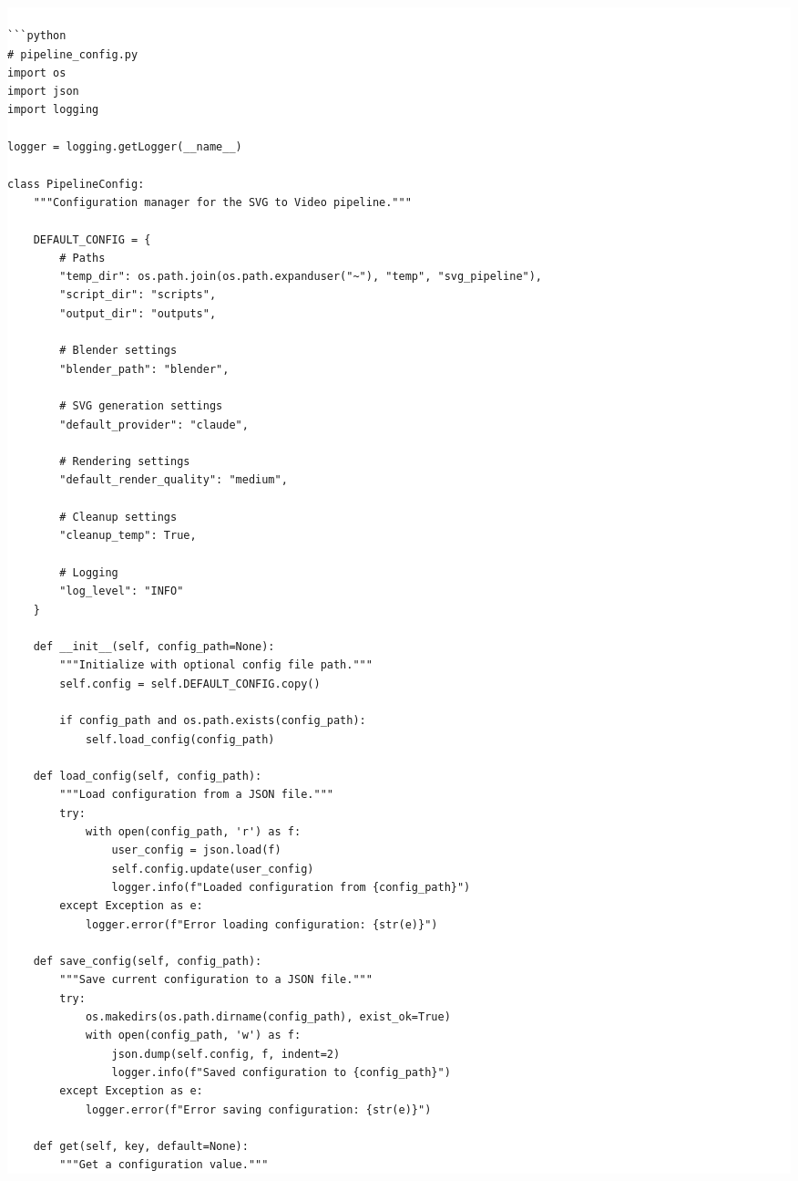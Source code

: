 ```

```python
# pipeline_config.py
import os
import json
import logging

logger = logging.getLogger(__name__)

class PipelineConfig:
    """Configuration manager for the SVG to Video pipeline."""
    
    DEFAULT_CONFIG = {
        # Paths
        "temp_dir": os.path.join(os.path.expanduser("~"), "temp", "svg_pipeline"),
        "script_dir": "scripts",
        "output_dir": "outputs",
        
        # Blender settings
        "blender_path": "blender",
        
        # SVG generation settings
        "default_provider": "claude",
        
        # Rendering settings
        "default_render_quality": "medium",
        
        # Cleanup settings
        "cleanup_temp": True,
        
        # Logging
        "log_level": "INFO"
    }
    
    def __init__(self, config_path=None):
        """Initialize with optional config file path."""
        self.config = self.DEFAULT_CONFIG.copy()
        
        if config_path and os.path.exists(config_path):
            self.load_config(config_path)
    
    def load_config(self, config_path):
        """Load configuration from a JSON file."""
        try:
            with open(config_path, 'r') as f:
                user_config = json.load(f)
                self.config.update(user_config)
                logger.info(f"Loaded configuration from {config_path}")
        except Exception as e:
            logger.error(f"Error loading configuration: {str(e)}")
    
    def save_config(self, config_path):
        """Save current configuration to a JSON file."""
        try:
            os.makedirs(os.path.dirname(config_path), exist_ok=True)
            with open(config_path, 'w') as f:
                json.dump(self.config, f, indent=2)
                logger.info(f"Saved configuration to {config_path}")
        except Exception as e:
            logger.error(f"Error saving configuration: {str(e)}")
    
    def get(self, key, default=None):
        """Get a configuration value."""
```